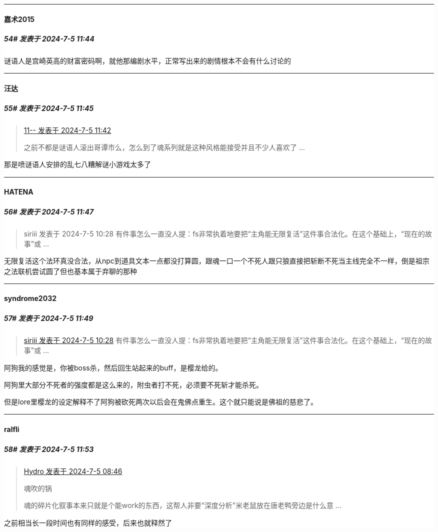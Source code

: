 *****

####  嘉术2015  
##### 54#       发表于 2024-7-5 11:44

谜语人是宫崎英高的财富密码啊，就他那编剧水平，正常写出来的剧情根本不会有什么讨论的

*****

####  汪达  
##### 55#       发表于 2024-7-5 11:45

<blockquote><a href="httphttps://bbs.saraba1st.com/2b/forum.php?mod=redirect&amp;goto=findpost&amp;pid=65488790&amp;ptid=2190175" target="_blank">11-- 发表于 2024-7-5 11:42</a>

之前不都是谜语人滚出哥谭市么，怎么到了魂系列就是这种风格能接受并且不少人喜欢了 ...</blockquote>
那是喷谜语人安排的乱七八糟解谜小游戏太多了


*****

####  HATENA  
##### 56#       发表于 2024-7-5 11:47

<blockquote>siriii 发表于 2024-7-5 10:28
有件事怎么一直没人提：fs非常执着地要把“主角能无限复活”这件事合法化。在这个基础上，“现在的故事”或 ...</blockquote>
无限复活这个法环真没合法，从npc到道具文本一点都没打算圆，跟魂一口一个不死人跟只狼直接把斩断不死当主线完全不一样，倒是祖宗之法联机尝试圆了但也基本属于弃聊的那种

*****

####  syndrome2032  
##### 57#       发表于 2024-7-5 11:49

<blockquote><a href="httphttps://bbs.saraba1st.com/2b/forum.php?mod=redirect&amp;goto=findpost&amp;pid=65487353&amp;ptid=2190175" target="_blank">siriii 发表于 2024-7-5 10:28</a>
有件事怎么一直没人提：fs非常执着地要把“主角能无限复活”这件事合法化。在这个基础上，“现在的故事”或 ...</blockquote>
阿狗我的感觉是，你被boss杀，然后回生站起来的buff，是樱龙给的。

阿狗里大部分不死者的强度都是这么来的，附虫者打不死，必须要不死斩才能杀死。

但是lore里樱龙的设定解释不了阿狗被砍死两次以后会在鬼佛点重生。这个就只能说是佛祖的慈悲了。


*****

####  ralfli  
##### 58#       发表于 2024-7-5 11:53

<blockquote><a href="httphttps://bbs.saraba1st.com/2b/forum.php?mod=redirect&amp;goto=findpost&amp;pid=65486137&amp;ptid=2190175" target="_blank">Hydro 发表于 2024-7-5 08:46</a>

魂吹的锅

魂的碎片化叙事本来只就是个能work的东西，这帮人非要“深度分析”米老鼠放在唐老鸭旁边是什么意 ...</blockquote>
之前相当长一段时间也有同样的感受，后来也就释然了
